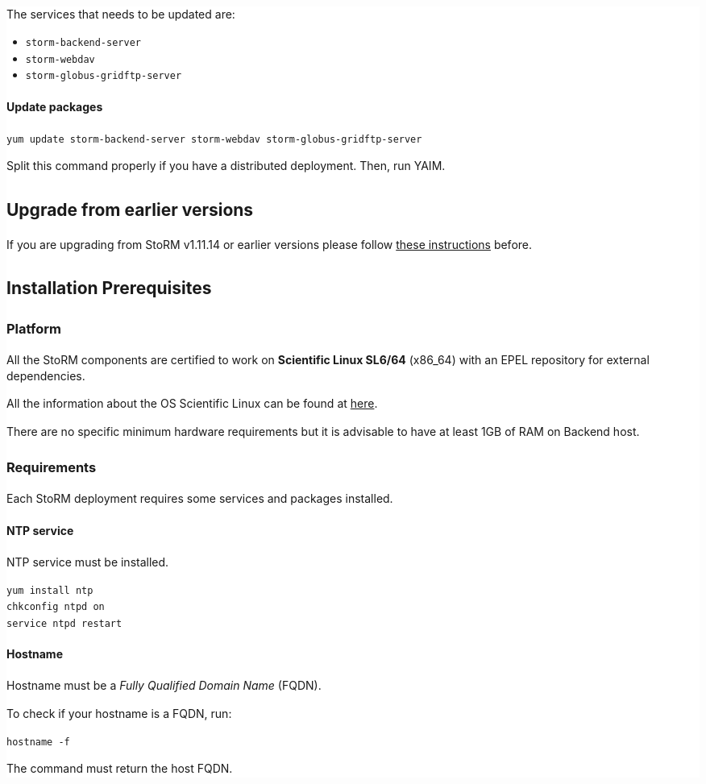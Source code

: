 The services that needs to be updated are:

* `storm-backend-server`
* `storm-webdav`
* `storm-globus-gridftp-server`

#### Update packages

 ```bash
yum update storm-backend-server storm-webdav storm-globus-gridftp-server
```

Split this command properly if you have a distributed deployment.
Then, run YAIM.

## Upgrade from earlier versions <a name="upgrading-earlier">&nbsp;</a>

If you are upgrading from StoRM v1.11.14 or earlier versions please follow
[these instructions][upgrade-14] before.

## Installation Prerequisites <a name="prerequisites">&nbsp;</a>

### Platform <a name="platform">&nbsp;</a>

All the StoRM components are certified to work on **Scientific Linux SL6/64** (x86_64) with an EPEL repository
for external dependencies.

All the information about the OS Scientific Linux can be found at [here][Scientific Linux].

There are no specific minimum hardware requirements but it is advisable to have at least 1GB of RAM on Backend host.

### Requirements <a name="requirements">&nbsp;</a>

Each StoRM deployment requires some services and packages installed.

#### NTP service <a name="ntpservice">&nbsp;</a>

NTP service must be installed.

    yum install ntp
    chkconfig ntpd on
    service ntpd restart

#### Hostname <a name="fqdnhostname">&nbsp;</a>

Hostname must be a *Fully Qualified Domain Name* (FQDN).

To check if your hostname is a FQDN, run:

    hostname -f

The command must return the host FQDN.


[Scientific Linux]: http://www.scientificlinux.org
[SL6]: http://linuxsoft.cern.ch/scientific/6x/
[UMD-instructions]: http://repository.egi.eu/category/umd_releases/distribution/umd-4/
[how-to-nis]: http://www.tldp.org/HOWTO/NIS-HOWTO/index.html
[egi-instructions]: https://wiki.egi.eu/wiki/EGI_IGTF_Release#Using_YUM_package_management
[SPLguide]: https://twiki.cern.ch/twiki/bin/view/EGEE/SimplifiedPolicyLanguage
[pap_admin_CLI]: https://twiki.cern.ch/twiki/bin/view/EGEE/AuthZPAPCLI
[gridftp-admin-striped]: http://toolkit.globus.org/toolkit/docs/6.0/gridftp/admin/index.html#gridftp-admin-striped
[X509_SA_conf_example]: {{site.baseurl}}/documentation/how-to/storage-area-configuration-examples/1.11.3/index.html#sa-anonymous-rw-x509
[LDAPconfiguration]: {{site.baseurl}}/documentation/how-to/how-to-share-users-openldap/1.11.4/
[webdav-guide]: storm-webdav-guide.html
[tpc-guide]: tpc.html
[dip-guide]: storm-info-provider.html
[used-space-example]: {{site.baseurl}}/documentation/how-to/how-to-initialize-storage-area-used-space/
[releases]: {{site.baseurl}}/releases.html
[upgrade-webdav]: {{site.baseurl}}/release-notes/storm-webdav/1.1.0/
[upgrade-info-provider]: {{site.baseurl}}/release-notes/storm-dynamic-info-provider/1.8.1/
[upgrade-14]: {{site.baseurl}}/documentation/sysadmin-guide/1.11.15/#upgrading
[upgrade-be]: {{site.baseurl}}/release-notes/storm-backend-server/1.11.15/
[upgrade-fe]: {{site.baseurl}}/release-notes/storm-frontend-server/1.8.12/
[stable-storm-repoview]: https://repo.cloud.cnaf.infn.it/repository/storm/stable/el6/x86_64/repoview/index.html
[indigo-cdmi-spi]: https://github.com/indigo-dc/cdmi-spi
[indigo-cdmi-server]: https://github.com/indigo-dc/cdmi
[indigo-cdmi-server-user-guide]: https://indigo-dc.gitbooks.io/cdmi-qos/content/doc/api_walkthrough.html
[indigo-cdmi-deployment-guide]: https://github.com/italiangrid/cdmi-storm/blob/master/doc/admin.md